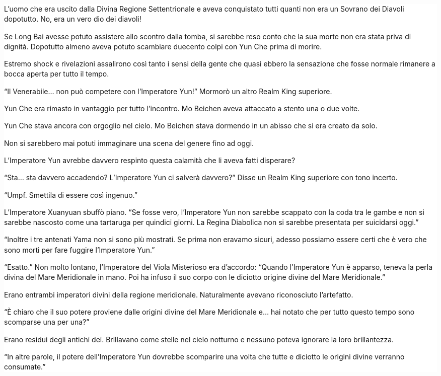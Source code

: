 
L’uomo che era uscito dalla Divina Regione Settentrionale e aveva conquistato tutti quanti non era un Sovrano dei Diavoli dopotutto. No, era un vero dio dei diavoli!


Se Long Bai avesse potuto assistere allo scontro dalla tomba, si sarebbe reso conto che la sua morte non era stata priva di dignità. Dopotutto almeno aveva potuto scambiare duecento colpi con Yun Che prima di morire.


Estremo shock e rivelazioni assalirono così tanto i sensi della gente che quasi ebbero la sensazione che fosse normale rimanere a bocca aperta per tutto il tempo.


“Il Venerabile… non può competere con l’Imperatore Yun!” Mormorò un altro Realm King superiore.


Yun Che era rimasto in vantaggio per tutto l’incontro. Mo Beichen aveva attaccato a stento una o due volte.


Yun Che stava ancora con orgoglio nel cielo. Mo Beichen stava dormendo in un abisso che si era creato da solo.


Non si sarebbero mai potuti immaginare una scena del genere fino ad oggi.


L’Imperatore Yun avrebbe davvero respinto questa calamità che li aveva fatti disperare?


“Sta… sta davvero accadendo? L’Imperatore Yun ci salverà davvero?” Disse un Realm King superiore con tono incerto.


“Umpf. Smettila di essere così ingenuo.”


L’Imperatore Xuanyuan sbuffò piano. “Se fosse vero, l’Imperatore Yun non sarebbe scappato con la coda tra le gambe e non si sarebbe nascosto come una tartaruga per quindici giorni. La Regina Diabolica non si sarebbe presentata per suicidarsi oggi.”


“Inoltre i tre antenati Yama non si sono più mostrati. Se prima non eravamo sicuri, adesso possiamo essere certi che è vero che sono morti per fare fuggire l’Imperatore Yun.”


“Esatto.” Non molto lontano, l’Imperatore del Viola Misterioso era d’accordo: “Quando l’Imperatore Yun è apparso, teneva la perla divina del Mare Meridionale in mano. Poi ha infuso il suo corpo con le diciotto origine divine del Mare Meridionale.”


Erano entrambi imperatori divini della regione meridionale. Naturalmente avevano riconosciuto l’artefatto.


“È chiaro che il suo potere proviene dalle origini divine del Mare Meridionale e… hai notato che per tutto questo tempo sono scomparse una per una?”


Erano residui degli antichi dei. Brillavano come stelle nel cielo notturno e nessuno poteva ignorare la loro brillantezza.


“In altre parole, il potere dell’Imperatore Yun dovrebbe scomparire una volta che tutte e diciotto le origini divine verranno consumate.”

